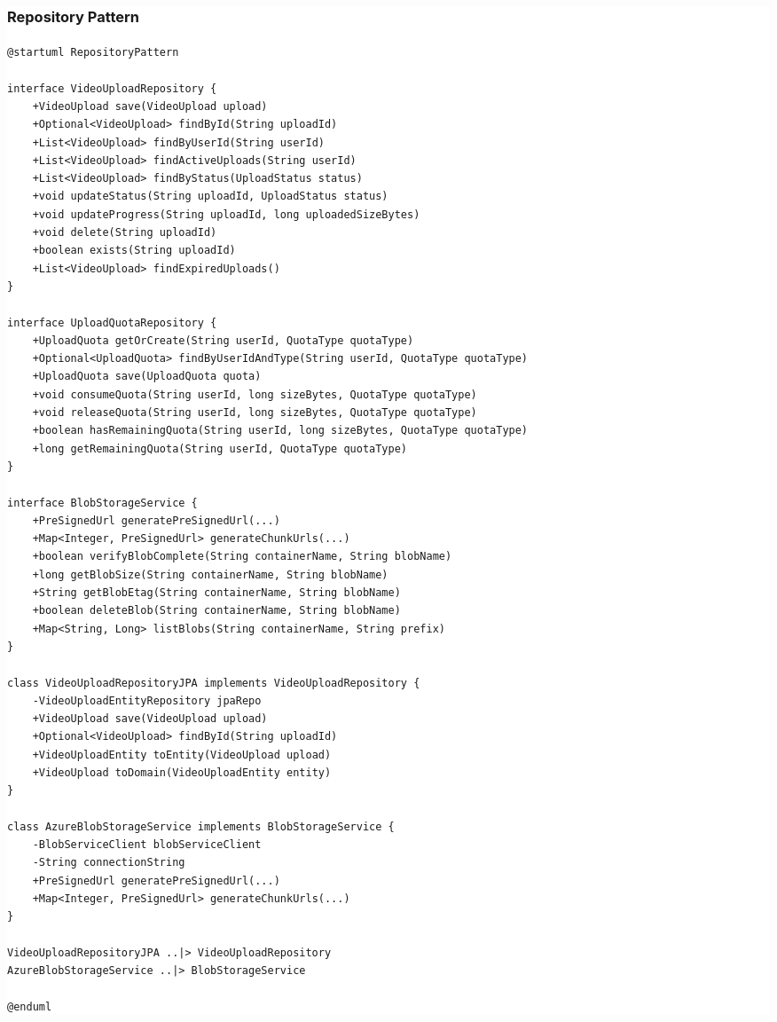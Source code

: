 ### Repository Pattern

```plantuml
@startuml RepositoryPattern

interface VideoUploadRepository {
    +VideoUpload save(VideoUpload upload)
    +Optional<VideoUpload> findById(String uploadId)
    +List<VideoUpload> findByUserId(String userId)
    +List<VideoUpload> findActiveUploads(String userId)
    +List<VideoUpload> findByStatus(UploadStatus status)
    +void updateStatus(String uploadId, UploadStatus status)
    +void updateProgress(String uploadId, long uploadedSizeBytes)
    +void delete(String uploadId)
    +boolean exists(String uploadId)
    +List<VideoUpload> findExpiredUploads()
}

interface UploadQuotaRepository {
    +UploadQuota getOrCreate(String userId, QuotaType quotaType)
    +Optional<UploadQuota> findByUserIdAndType(String userId, QuotaType quotaType)
    +UploadQuota save(UploadQuota quota)
    +void consumeQuota(String userId, long sizeBytes, QuotaType quotaType)
    +void releaseQuota(String userId, long sizeBytes, QuotaType quotaType)
    +boolean hasRemainingQuota(String userId, long sizeBytes, QuotaType quotaType)
    +long getRemainingQuota(String userId, QuotaType quotaType)
}

interface BlobStorageService {
    +PreSignedUrl generatePreSignedUrl(...)
    +Map<Integer, PreSignedUrl> generateChunkUrls(...)
    +boolean verifyBlobComplete(String containerName, String blobName)
    +long getBlobSize(String containerName, String blobName)
    +String getBlobEtag(String containerName, String blobName)
    +boolean deleteBlob(String containerName, String blobName)
    +Map<String, Long> listBlobs(String containerName, String prefix)
}

class VideoUploadRepositoryJPA implements VideoUploadRepository {
    -VideoUploadEntityRepository jpaRepo
    +VideoUpload save(VideoUpload upload)
    +Optional<VideoUpload> findById(String uploadId)
    +VideoUploadEntity toEntity(VideoUpload upload)
    +VideoUpload toDomain(VideoUploadEntity entity)
}

class AzureBlobStorageService implements BlobStorageService {
    -BlobServiceClient blobServiceClient
    -String connectionString
    +PreSignedUrl generatePreSignedUrl(...)
    +Map<Integer, PreSignedUrl> generateChunkUrls(...)
}

VideoUploadRepositoryJPA ..|> VideoUploadRepository
AzureBlobStorageService ..|> BlobStorageService

@enduml
```
